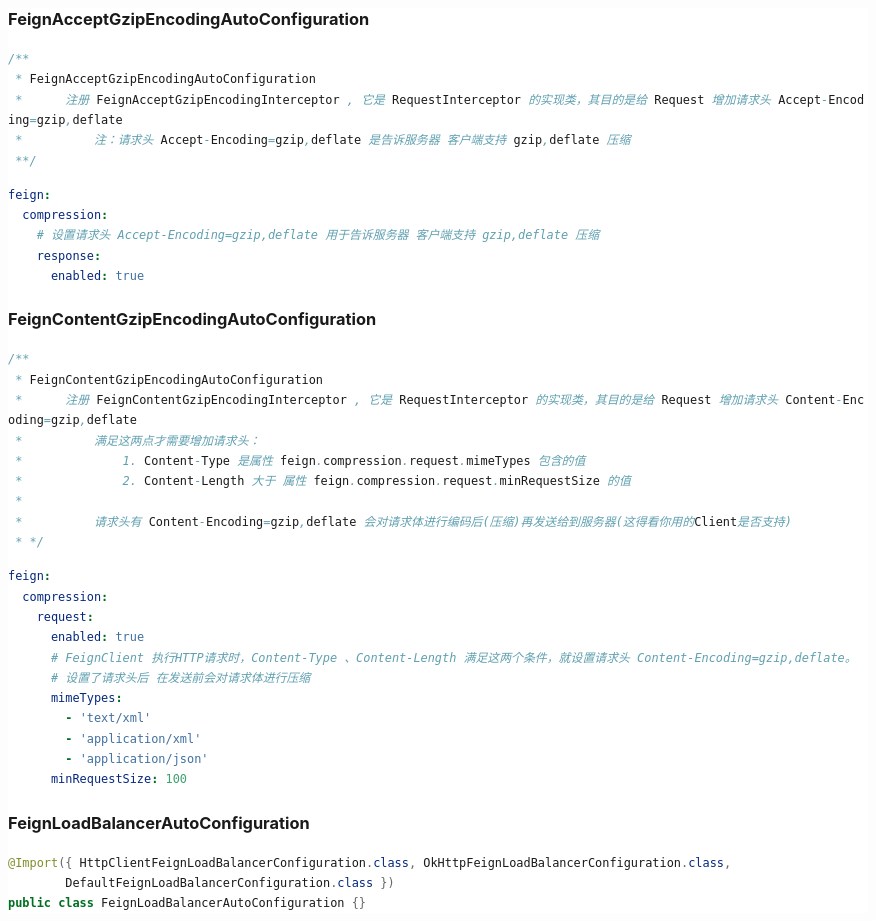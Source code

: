 ### FeignAcceptGzipEncodingAutoConfiguration

```java
/**
 * FeignAcceptGzipEncodingAutoConfiguration
 *      注册 FeignAcceptGzipEncodingInterceptor , 它是 RequestInterceptor 的实现类，其目的是给 Request 增加请求头 Accept-Encoding=gzip,deflate
 *          注：请求头 Accept-Encoding=gzip,deflate 是告诉服务器 客户端支持 gzip,deflate 压缩
 **/
```

```yml
feign:
  compression:
    # 设置请求头 Accept-Encoding=gzip,deflate 用于告诉服务器 客户端支持 gzip,deflate 压缩
    response:
      enabled: true
```

### FeignContentGzipEncodingAutoConfiguration

```java
/**
 * FeignContentGzipEncodingAutoConfiguration
 *      注册 FeignContentGzipEncodingInterceptor , 它是 RequestInterceptor 的实现类，其目的是给 Request 增加请求头 Content-Encoding=gzip,deflate
 *          满足这两点才需要增加请求头：
 *              1. Content-Type 是属性 feign.compression.request.mimeTypes 包含的值
 *              2. Content-Length 大于 属性 feign.compression.request.minRequestSize 的值
 *
 *          请求头有 Content-Encoding=gzip,deflate 会对请求体进行编码后(压缩)再发送给到服务器(这得看你用的Client是否支持)
 * */
```

```yml
feign:
  compression:
    request:
      enabled: true
      # FeignClient 执行HTTP请求时，Content-Type 、Content-Length 满足这两个条件，就设置请求头 Content-Encoding=gzip,deflate。
      # 设置了请求头后 在发送前会对请求体进行压缩
      mimeTypes:
        - 'text/xml'
        - 'application/xml'
        - 'application/json'
      minRequestSize: 100
```

### FeignLoadBalancerAutoConfiguration

```java
@Import({ HttpClientFeignLoadBalancerConfiguration.class, OkHttpFeignLoadBalancerConfiguration.class,
        DefaultFeignLoadBalancerConfiguration.class })
public class FeignLoadBalancerAutoConfiguration {}
```
